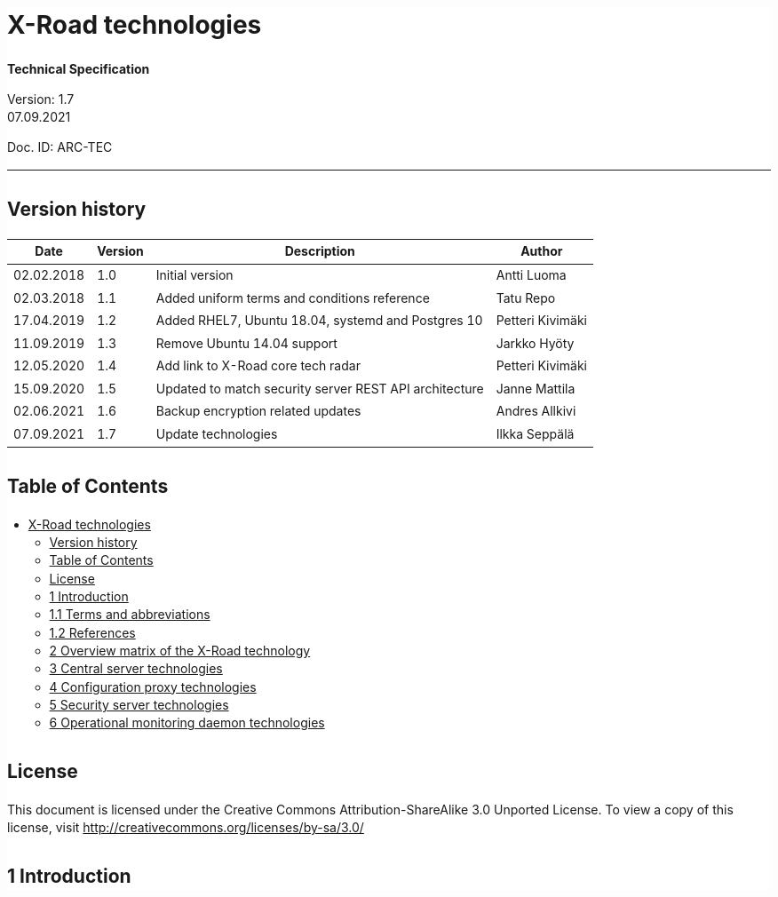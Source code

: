 # X-Road technologies

**Technical Specification**

Version: 1.7<br/>
07.09.2021

Doc. ID: ARC-TEC

---

## Version history

 Date       | Version | Description                                                 | Author
 ---------- | ------- | ----------------------------------------------------------- | --------------------
 02.02.2018 | 1.0     | Initial version                                             | Antti Luoma
 02.03.2018 | 1.1     | Added uniform terms and conditions reference                | Tatu Repo
 17.04.2019 | 1.2     | Added RHEL7, Ubuntu 18.04, systemd and Postgres 10          | Petteri Kivimäki
 11.09.2019 | 1.3     | Remove Ubuntu 14.04 support                                 | Jarkko Hyöty
 12.05.2020 | 1.4     | Add link to X-Road core tech radar                          | Petteri Kivimäki
 15.09.2020 | 1.5     | Updated to match security server REST API architecture      | Janne Mattila
 02.06.2021 | 1.6     | Backup encryption related updates                           | Andres Allkivi
 07.09.2021 | 1.7     | Update technologies                                         | Ilkka Seppälä

## Table of Contents



- [X-Road technologies](#x-road-technologies)
  - [Version history](#version-history)
  - [Table of Contents](#table-of-contents)
  - [License](#license)
  - [1 Introduction](#1-introduction)
  - [1.1 Terms and abbreviations](#11-terms-and-abbreviations)
  - [1.2 References](#12-references)
  - [2 Overview matrix of the X-Road technology](#2-overview-matrix-of-the-x-road-technology)
  - [3 Central server technologies](#3-central-server-technologies)
  - [4 Configuration proxy technologies](#4-configuration-proxy-technologies)
  - [5 Security server technologies](#5-security-server-technologies)
  - [6 Operational monitoring daemon technologies](#6-operational-monitoring-daemon-technologies)



## License

This document is licensed under the Creative Commons Attribution-ShareAlike 3.0 Unported License. To view a copy of this license, visit http://creativecommons.org/licenses/by-sa/3.0/

## 1 Introduction
